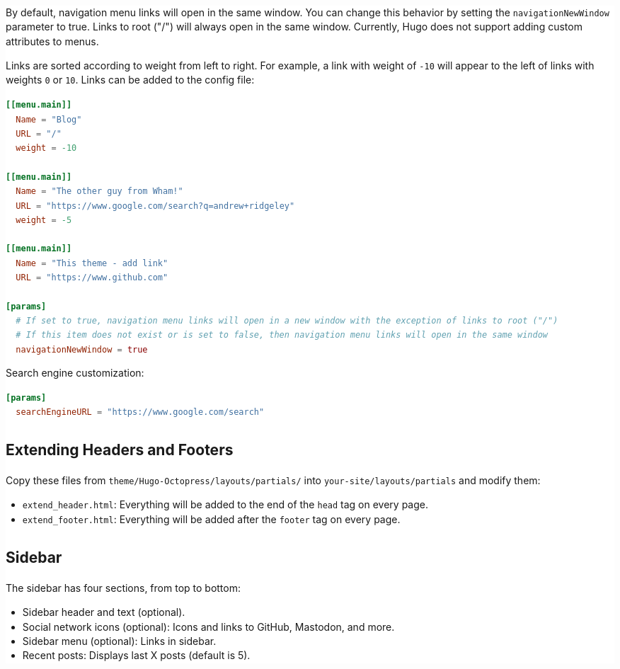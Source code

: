 By default, navigation menu links will open in the same window. You can change
this behavior by setting the `navigationNewWindow` parameter to true. Links to
root ("/") will always open in the same window. Currently, Hugo does not support
adding custom attributes to menus.

Links are sorted according to weight from left to right. For example, a link
with weight of `-10` will appear to the left of links with weights `0` or `10`.
Links can be added to the config file:

``` toml
[[menu.main]]
  Name = "Blog"
  URL = "/"
  weight = -10

[[menu.main]]
  Name = "The other guy from Wham!"
  URL = "https://www.google.com/search?q=andrew+ridgeley"
  weight = -5

[[menu.main]]
  Name = "This theme - add link"
  URL = "https://www.github.com"

[params]
  # If set to true, navigation menu links will open in a new window with the exception of links to root ("/")
  # If this item does not exist or is set to false, then navigation menu links will open in the same window
  navigationNewWindow = true
```

Search engine customization:

``` toml
[params]
  searchEngineURL = "https://www.google.com/search"
```

## Extending Headers and Footers
Copy these files from `theme/Hugo-Octopress/layouts/partials/` into
`your-site/layouts/partials` and modify them:

* `extend_header.html`: Everything will be added to the end of the `head` tag on
  every page.
* `extend_footer.html`: Everything will be added after the `footer` tag on every
  page.

## Sidebar
The sidebar has four sections, from top to bottom:

* Sidebar header and text (optional).
* Social network icons (optional): Icons and links to GitHub, Mastodon, and more.
* Sidebar menu (optional): Links in sidebar.
* Recent posts: Displays last X posts (default is 5).


[live-demo]: http://hugo-octopress-test.s3-website-us-east-1.amazonaws.com/
[test-repo]: https://github.com/parsiya/Hugo-Octopress-Test
[hugo-quickstart]: https://gohugo.io/getting-started/quick-start/
[nonumeros]: https://github.com/nonumeros
[examplesite-pr]: https://github.com/parsiya/Hugo-Octopress/pull/57
[chroma-link]: https://github.com/alecthomas/chroma
[hugo-syntax-highlighting]: https://gohugo.io/extras/highlighting/
[hugo-configuration-markup]: https://gohugo.io/getting-started/configuration-markup/#highlight
[hyde-x-theme]: https://github.com/zyro/hyde-x/
[font-awesome]: https://fontawesome.com/
[fork-awesome]: https://github.com/ForkAwesome/Fork-Awesome
[hugo-shortcodes]: https://gohugo.io/extras/shortcodes
[my-shortcodes]: https://github.com/parsiya/Hugo-Shortcode
[hugo-single-page-templates]: https://gohugo.io/templates/single-page-templates/
[toc-config]: https://gohugo.io/getting-started/configuration-markup/#table-of-contents
[website-cheatsheet]: https://raw.githubusercontent.com/parsiya/parsiya.net/master/content/page/CheatSheet.markdown
[markdown-vscode-toc]: https://github.com/yzhang-gh/vscode-markdown#table-of-contents
[hugo-mainsections]: https://gohugo.io/functions/where/#mainsections
[example-link]: https://www.example.com
[octopress-github]: https://github.com/octopress/octopress
[mathis-link]: https://github.com/imathis
[theme-contributors]: https://github.com/parsiya/Hugo-Octopress/graphs/contributors
[andrei-mihu-link]: http://andreimihu.com/
[octopress-link]: http://octopress.org
[hugo-link]: https://gohugo.io